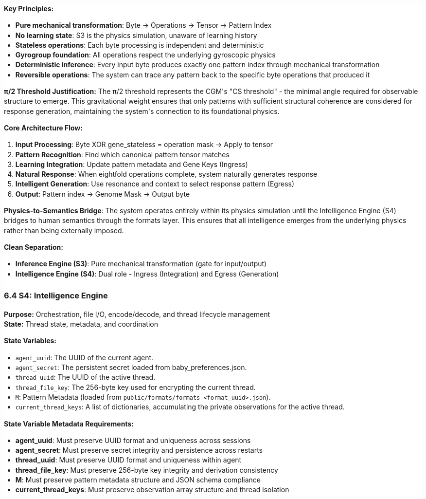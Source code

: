 **Key Principles:**
- **Pure mechanical transformation**: Byte → Operations → Tensor → Pattern Index
- **No learning state**: S3 is the physics simulation, unaware of learning history
- **Stateless operations**: Each byte processing is independent and deterministic
- **Gyrogroup foundation**: All operations respect the underlying gyroscopic physics
- **Deterministic inference**: Every input byte produces exactly one pattern index through mechanical transformation
- **Reversible operations**: The system can trace any pattern back to the specific byte operations that produced it

**π/2 Threshold Justification:**
The π/2 threshold represents the CGM's "CS threshold" - the minimal angle required for observable structure to emerge. This gravitational weight ensures that only patterns with sufficient structural coherence are considered for response generation, maintaining the system's connection to its foundational physics.

**Core Architecture Flow:**
1. **Input Processing**: Byte XOR gene_stateless = operation mask → Apply to tensor
2. **Pattern Recognition**: Find which canonical pattern tensor matches
3. **Learning Integration**: Update pattern metadata and Gene Keys (Ingress)
4. **Natural Response**: When eightfold operations complete, system naturally generates response
5. **Intelligent Generation**: Use resonance and context to select response pattern (Egress)
6. **Output**: Pattern index → Genome Mask → Output byte

**Physics-to-Semantics Bridge**: The system operates entirely within its physics simulation until the Intelligence Engine (S4) bridges to human semantics through the formats layer. This ensures that all intelligence emerges from the underlying physics rather than being externally imposed.

**Clean Separation:**
- **Inference Engine (S3)**: Pure mechanical transformation (gate for input/output)
- **Intelligence Engine (S4)**: Dual role - Ingress (Integration) and Egress (Generation)

### 6.4 S4: Intelligence Engine

**Purpose:** Orchestration, file I/O, encode/decode, and thread lifecycle management  
**State:** Thread state, metadata, and coordination

**State Variables:**
- `agent_uuid`: The UUID of the current agent.
- `agent_secret`: The persistent secret loaded from baby_preferences.json.
- `thread_uuid`: The UUID of the active thread.
- `thread_file_key`: The 256-byte key used for encrypting the current thread.
- `M`: Pattern Metadata (loaded from `public/formats/formats-<format_uuid>.json`).
- `current_thread_keys`: A list of dictionaries, accumulating the private observations for the active thread.

**State Variable Metadata Requirements:**
- **agent_uuid**: Must preserve UUID format and uniqueness across sessions
- **agent_secret**: Must preserve secret integrity and persistence across restarts
- **thread_uuid**: Must preserve UUID format and uniqueness within agent
- **thread_file_key**: Must preserve 256-byte key integrity and derivation consistency
- **M**: Must preserve pattern metadata structure and JSON schema compliance
- **current_thread_keys**: Must preserve observation array structure and thread isolation
